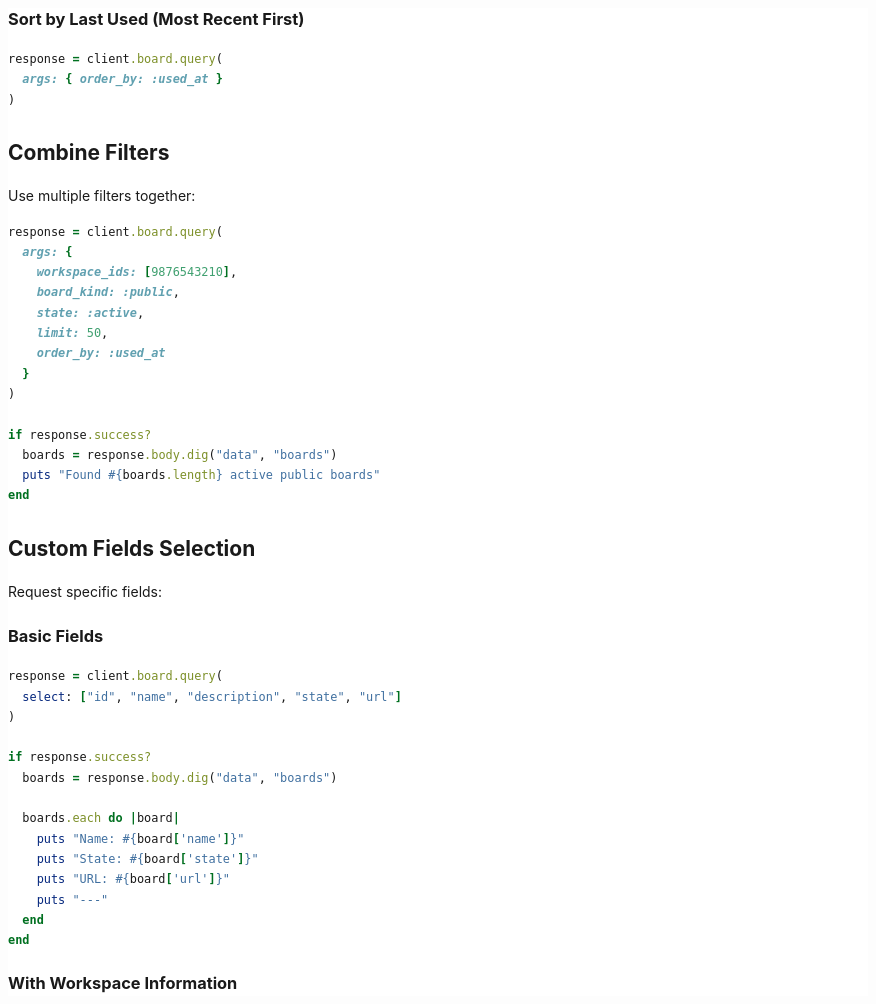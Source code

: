 ### Sort by Last Used (Most Recent First)

```ruby
response = client.board.query(
  args: { order_by: :used_at }
)
```

## Combine Filters

Use multiple filters together:

```ruby
response = client.board.query(
  args: {
    workspace_ids: [9876543210],
    board_kind: :public,
    state: :active,
    limit: 50,
    order_by: :used_at
  }
)

if response.success?
  boards = response.body.dig("data", "boards")
  puts "Found #{boards.length} active public boards"
end
```

## Custom Fields Selection

Request specific fields:

### Basic Fields

```ruby
response = client.board.query(
  select: ["id", "name", "description", "state", "url"]
)

if response.success?
  boards = response.body.dig("data", "boards")

  boards.each do |board|
    puts "Name: #{board['name']}"
    puts "State: #{board['state']}"
    puts "URL: #{board['url']}"
    puts "---"
  end
end
```

### With Workspace Information
